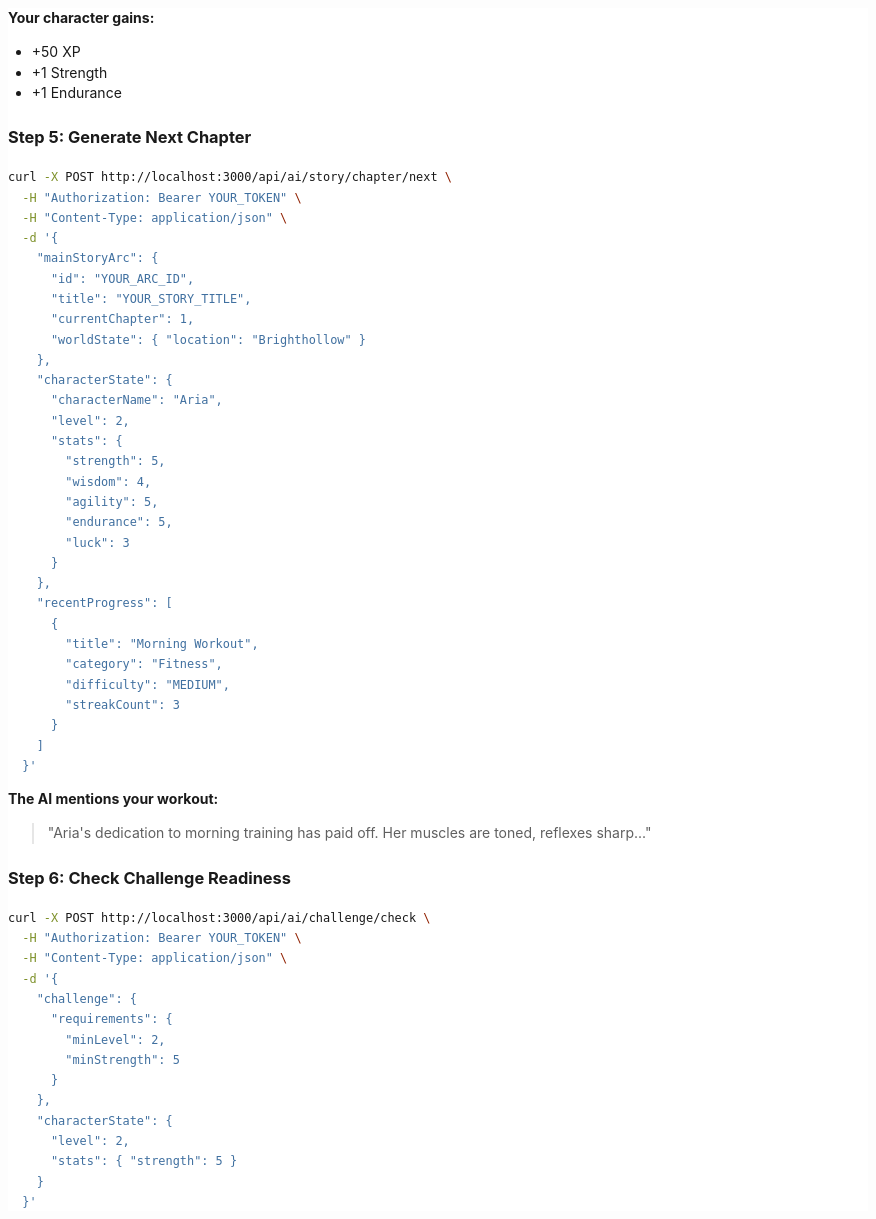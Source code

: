 
**Your character gains:**
- +50 XP
- +1 Strength
- +1 Endurance

### Step 5: Generate Next Chapter

```bash
curl -X POST http://localhost:3000/api/ai/story/chapter/next \
  -H "Authorization: Bearer YOUR_TOKEN" \
  -H "Content-Type: application/json" \
  -d '{
    "mainStoryArc": {
      "id": "YOUR_ARC_ID",
      "title": "YOUR_STORY_TITLE",
      "currentChapter": 1,
      "worldState": { "location": "Brighthollow" }
    },
    "characterState": {
      "characterName": "Aria",
      "level": 2,
      "stats": {
        "strength": 5,
        "wisdom": 4,
        "agility": 5,
        "endurance": 5,
        "luck": 3
      }
    },
    "recentProgress": [
      {
        "title": "Morning Workout",
        "category": "Fitness",
        "difficulty": "MEDIUM",
        "streakCount": 3
      }
    ]
  }'
```

**The AI mentions your workout:**
> "Aria's dedication to morning training has paid off. Her muscles are toned, reflexes sharp..."

### Step 6: Check Challenge Readiness

```bash
curl -X POST http://localhost:3000/api/ai/challenge/check \
  -H "Authorization: Bearer YOUR_TOKEN" \
  -H "Content-Type: application/json" \
  -d '{
    "challenge": {
      "requirements": {
        "minLevel": 2,
        "minStrength": 5
      }
    },
    "characterState": {
      "level": 2,
      "stats": { "strength": 5 }
    }
  }'
```
